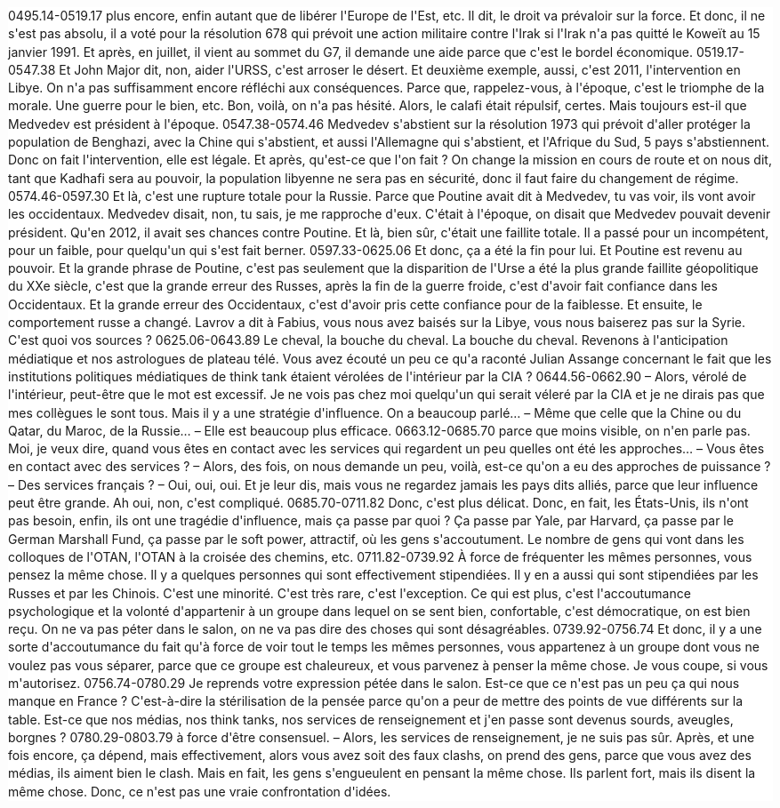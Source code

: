 0495.14-0519.17   plus encore, enfin autant que de libérer l'Europe de l'Est, etc. Il dit, le droit va prévaloir sur la force. Et donc, il ne s'est pas absolu, il a voté pour la résolution 678 qui prévoit une action militaire contre l'Irak si l'Irak n'a pas quitté le Koweït au 15 janvier 1991. Et après, en juillet, il vient au sommet du G7, il demande une aide parce que c'est le bordel économique.
0519.17-0547.38   Et John Major dit, non, aider l'URSS, c'est arroser le désert. Et deuxième exemple, aussi, c'est 2011, l'intervention en Libye. On n'a pas suffisamment encore réfléchi aux conséquences. Parce que, rappelez-vous, à l'époque, c'est le triomphe de la morale. Une guerre pour le bien, etc. Bon, voilà, on n'a pas hésité. Alors, le calafi était répulsif, certes. Mais toujours est-il que Medvedev est président à l'époque.
0547.38-0574.46   Medvedev s'abstient sur la résolution 1973 qui prévoit d'aller protéger la population de Benghazi, avec la Chine qui s'abstient, et aussi l'Allemagne qui s'abstient, et l'Afrique du Sud, 5 pays s'abstiennent. Donc on fait l'intervention, elle est légale. Et après, qu'est-ce que l'on fait ? On change la mission en cours de route et on nous dit, tant que Kadhafi sera au pouvoir, la population libyenne ne sera pas en sécurité, donc il faut faire du changement de régime.
0574.46-0597.30   Et là, c'est une rupture totale pour la Russie. Parce que Poutine avait dit à Medvedev, tu vas voir, ils vont avoir les occidentaux. Medvedev disait, non, tu sais, je me rapproche d'eux. C'était à l'époque, on disait que Medvedev pouvait devenir président. Qu'en 2012, il avait ses chances contre Poutine. Et là, bien sûr, c'était une faillite totale. Il a passé pour un incompétent, pour un faible, pour quelqu'un qui s'est fait berner.
0597.33-0625.06   Et donc, ça a été la fin pour lui. Et Poutine est revenu au pouvoir. Et la grande phrase de Poutine, c'est pas seulement que la disparition de l'Urse a été la plus grande faillite géopolitique du XXe siècle, c'est que la grande erreur des Russes, après la fin de la guerre froide, c'est d'avoir fait confiance dans les Occidentaux. Et la grande erreur des Occidentaux, c'est d'avoir pris cette confiance pour de la faiblesse. Et ensuite, le comportement russe a changé. Lavrov a dit à Fabius, vous nous avez baisés sur la Libye, vous nous baiserez pas sur la Syrie. C'est quoi vos sources ?
0625.06-0643.89   Le cheval, la bouche du cheval. La bouche du cheval. Revenons à l'anticipation médiatique et nos astrologues de plateau télé. Vous avez écouté un peu ce qu'a raconté Julian Assange concernant le fait que les institutions politiques médiatiques de think tank étaient vérolées de l'intérieur par la CIA ?
0644.56-0662.90   – Alors, vérolé de l'intérieur, peut-être que le mot est excessif. Je ne vois pas chez moi quelqu'un qui serait véleré par la CIA et je ne dirais pas que mes collègues le sont tous. Mais il y a une stratégie d'influence. On a beaucoup parlé… – Même que celle que la Chine ou du Qatar, du Maroc, de la Russie… – Elle est beaucoup plus efficace.
0663.12-0685.70   parce que moins visible, on n'en parle pas. Moi, je veux dire, quand vous êtes en contact avec les services qui regardent un peu quelles ont été les approches… – Vous êtes en contact avec des services ? – Alors, des fois, on nous demande un peu, voilà, est-ce qu'on a eu des approches de puissance ? – Des services français ? – Oui, oui, oui. Et je leur dis, mais vous ne regardez jamais les pays dits alliés, parce que leur influence peut être grande. Ah oui, non, c'est compliqué.
0685.70-0711.82   Donc, c'est plus délicat. Donc, en fait, les États-Unis, ils n'ont pas besoin, enfin, ils ont une tragédie d'influence, mais ça passe par quoi ? Ça passe par Yale, par Harvard, ça passe par le German Marshall Fund, ça passe par le soft power, attractif, où les gens s'accoutument. Le nombre de gens qui vont dans les colloques de l'OTAN, l'OTAN à la croisée des chemins, etc.
0711.82-0739.92   À force de fréquenter les mêmes personnes, vous pensez la même chose. Il y a quelques personnes qui sont effectivement stipendiées. Il y en a aussi qui sont stipendiées par les Russes et par les Chinois. C'est une minorité. C'est très rare, c'est l'exception. Ce qui est plus, c'est l'accoutumance psychologique et la volonté d'appartenir à un groupe dans lequel on se sent bien, confortable, c'est démocratique, on est bien reçu. On ne va pas péter dans le salon, on ne va pas dire des choses qui sont désagréables.
0739.92-0756.74   Et donc, il y a une sorte d'accoutumance du fait qu'à force de voir tout le temps les mêmes personnes, vous appartenez à un groupe dont vous ne voulez pas vous séparer, parce que ce groupe est chaleureux, et vous parvenez à penser la même chose. Je vous coupe, si vous m'autorisez.
0756.74-0780.29   Je reprends votre expression pétée dans le salon. Est-ce que ce n'est pas un peu ça qui nous manque en France ? C'est-à-dire la stérilisation de la pensée parce qu'on a peur de mettre des points de vue différents sur la table. Est-ce que nos médias, nos think tanks, nos services de renseignement et j'en passe sont devenus sourds, aveugles, borgnes ?
0780.29-0803.79   à force d'être consensuel. – Alors, les services de renseignement, je ne suis pas sûr. Après, et une fois encore, ça dépend, mais effectivement, alors vous avez soit des faux clashs, on prend des gens, parce que vous avez des médias, ils aiment bien le clash. Mais en fait, les gens s'engueulent en pensant la même chose. Ils parlent fort, mais ils disent la même chose. Donc, ce n'est pas une vraie confrontation d'idées.